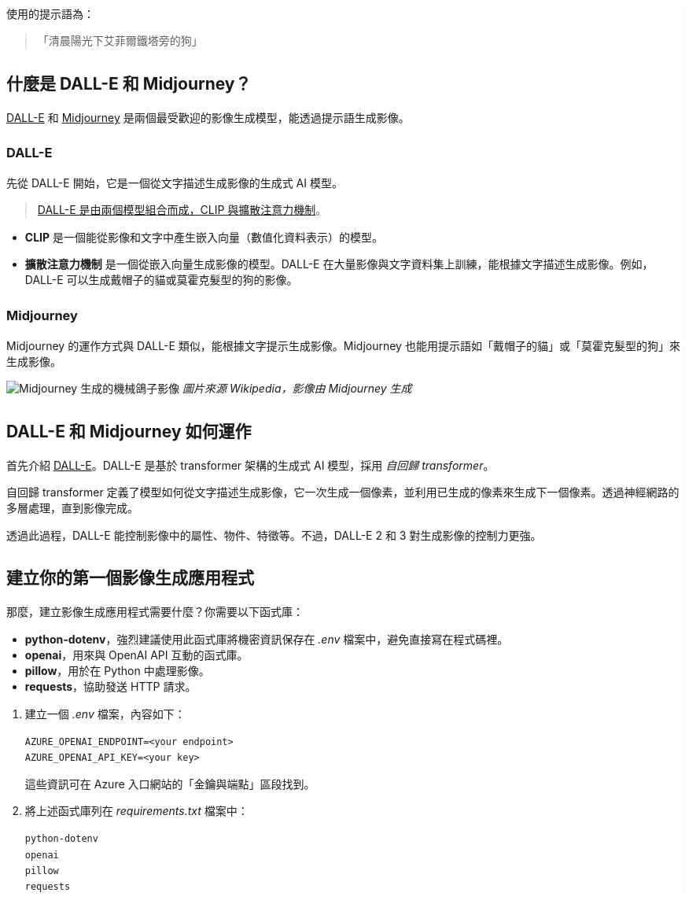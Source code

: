 使用的提示語為：

> 「清晨陽光下艾菲爾鐵塔旁的狗」

## 什麼是 DALL-E 和 Midjourney？

[DALL-E](https://openai.com/dall-e-2?WT.mc_id=academic-105485-koreyst) 和 [Midjourney](https://www.midjourney.com/?WT.mc_id=academic-105485-koreyst) 是兩個最受歡迎的影像生成模型，能透過提示語生成影像。

### DALL-E

先從 DALL-E 開始，它是一個從文字描述生成影像的生成式 AI 模型。

> [DALL-E 是由兩個模型組合而成，CLIP 與擴散注意力機制](https://towardsdatascience.com/openais-dall-e-and-clip-101-a-brief-introduction-3a4367280d4e?WT.mc_id=academic-105485-koreyst)。

- **CLIP** 是一個能從影像和文字中產生嵌入向量（數值化資料表示）的模型。

- **擴散注意力機制** 是一個從嵌入向量生成影像的模型。DALL-E 在大量影像與文字資料集上訓練，能根據文字描述生成影像。例如，DALL-E 可以生成戴帽子的貓或莫霍克髮型的狗的影像。

### Midjourney

Midjourney 的運作方式與 DALL-E 類似，能根據文字提示生成影像。Midjourney 也能用提示語如「戴帽子的貓」或「莫霍克髮型的狗」來生成影像。

![Midjourney 生成的機械鴿子影像](https://upload.wikimedia.org/wikipedia/commons/thumb/8/8c/Rupert_Breheny_mechanical_dove_eca144e7-476d-4976-821d-a49c408e4f36.png/440px-Rupert_Breheny_mechanical_dove_eca144e7-476d-4976-821d-a49c408e4f36.png?WT.mc_id=academic-105485-koreyst)
_圖片來源 Wikipedia，影像由 Midjourney 生成_

## DALL-E 和 Midjourney 如何運作

首先介紹 [DALL-E](https://arxiv.org/pdf/2102.12092.pdf?WT.mc_id=academic-105485-koreyst)。DALL-E 是基於 transformer 架構的生成式 AI 模型，採用 _自回歸 transformer_。

自回歸 transformer 定義了模型如何從文字描述生成影像，它一次生成一個像素，並利用已生成的像素來生成下一個像素。透過神經網路的多層處理，直到影像完成。

透過此過程，DALL-E 能控制影像中的屬性、物件、特徵等。不過，DALL-E 2 和 3 對生成影像的控制力更強。

## 建立你的第一個影像生成應用程式

那麼，建立影像生成應用程式需要什麼？你需要以下函式庫：

- **python-dotenv**，強烈建議使用此函式庫將機密資訊保存在 _.env_ 檔案中，避免直接寫在程式碼裡。
- **openai**，用來與 OpenAI API 互動的函式庫。
- **pillow**，用於在 Python 中處理影像。
- **requests**，協助發送 HTTP 請求。

1. 建立一個 _.env_ 檔案，內容如下：

   ```text
   AZURE_OPENAI_ENDPOINT=<your endpoint>
   AZURE_OPENAI_API_KEY=<your key>
   ```

   這些資訊可在 Azure 入口網站的「金鑰與端點」區段找到。

1. 將上述函式庫列在 _requirements.txt_ 檔案中：

   ```text
   python-dotenv
   openai
   pillow
   requests
   ```
